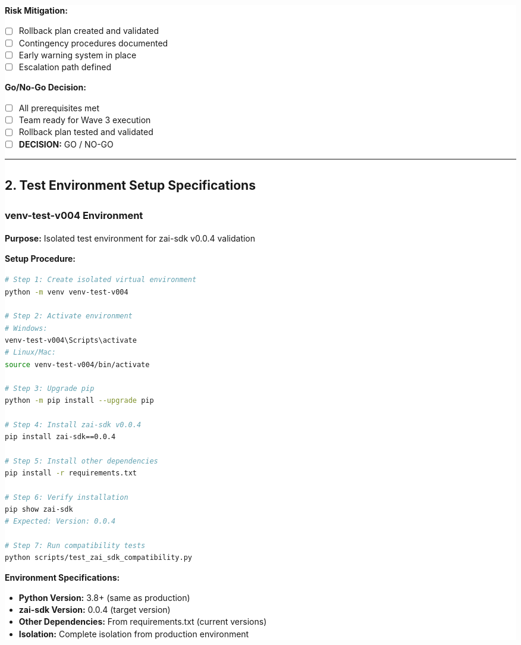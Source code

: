 **Risk Mitigation:**
- [ ] Rollback plan created and validated
- [ ] Contingency procedures documented
- [ ] Early warning system in place
- [ ] Escalation path defined

**Go/No-Go Decision:**
- [ ] All prerequisites met
- [ ] Team ready for Wave 3 execution
- [ ] Rollback plan tested and validated
- [ ] **DECISION:** GO / NO-GO

---

## 2. Test Environment Setup Specifications

### venv-test-v004 Environment

**Purpose:** Isolated test environment for zai-sdk v0.0.4 validation

**Setup Procedure:**

```bash
# Step 1: Create isolated virtual environment
python -m venv venv-test-v004

# Step 2: Activate environment
# Windows:
venv-test-v004\Scripts\activate
# Linux/Mac:
source venv-test-v004/bin/activate

# Step 3: Upgrade pip
python -m pip install --upgrade pip

# Step 4: Install zai-sdk v0.0.4
pip install zai-sdk==0.0.4

# Step 5: Install other dependencies
pip install -r requirements.txt

# Step 6: Verify installation
pip show zai-sdk
# Expected: Version: 0.0.4

# Step 7: Run compatibility tests
python scripts/test_zai_sdk_compatibility.py
```

**Environment Specifications:**
- **Python Version:** 3.8+ (same as production)
- **zai-sdk Version:** 0.0.4 (target version)
- **Other Dependencies:** From requirements.txt (current versions)
- **Isolation:** Complete isolation from production environment

